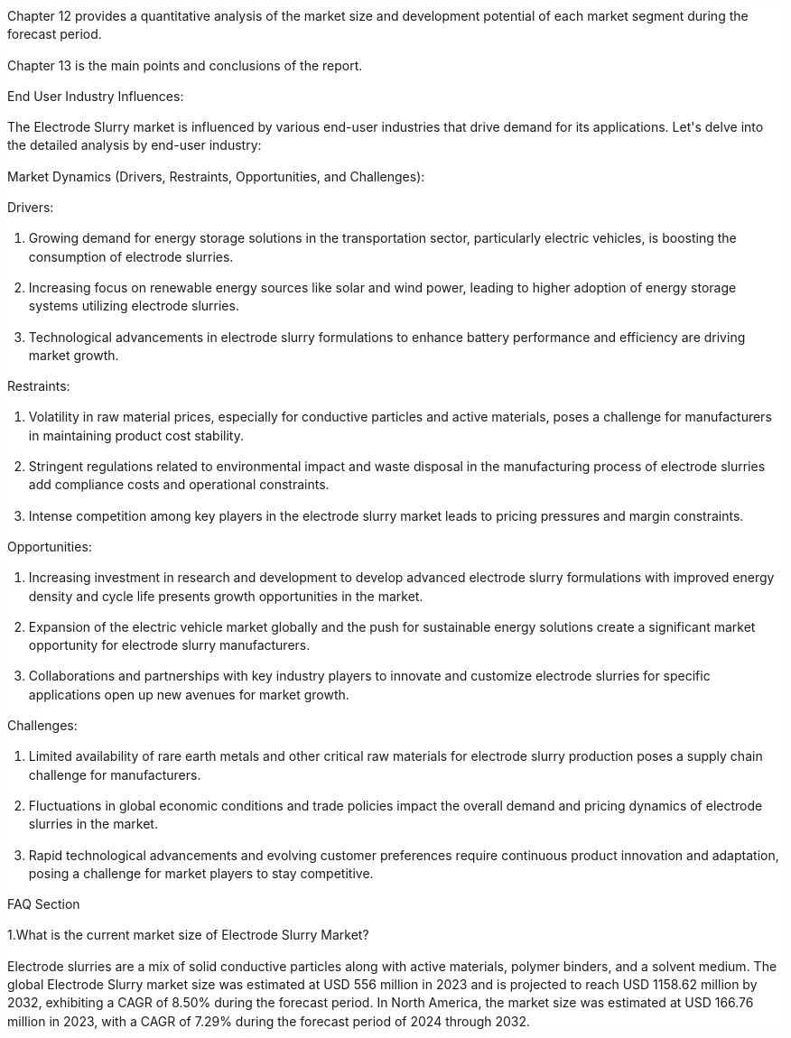 Chapter 12 provides a quantitative analysis of the market size and development potential of each market segment during the forecast period.

Chapter 13 is the main points and conclusions of the report.

End User Industry Influences:

The Electrode Slurry market is influenced by various end-user industries that drive demand for its applications. Let's delve into the detailed analysis by end-user industry:

Market Dynamics (Drivers, Restraints, Opportunities, and Challenges):

Drivers:

1. Growing demand for energy storage solutions in the transportation sector, particularly electric vehicles, is boosting the consumption of electrode slurries.

2. Increasing focus on renewable energy sources like solar and wind power, leading to higher adoption of energy storage systems utilizing electrode slurries.

3. Technological advancements in electrode slurry formulations to enhance battery performance and efficiency are driving market growth.

Restraints:

1. Volatility in raw material prices, especially for conductive particles and active materials, poses a challenge for manufacturers in maintaining product cost stability.

2. Stringent regulations related to environmental impact and waste disposal in the manufacturing process of electrode slurries add compliance costs and operational constraints.

3. Intense competition among key players in the electrode slurry market leads to pricing pressures and margin constraints.

Opportunities:

1. Increasing investment in research and development to develop advanced electrode slurry formulations with improved energy density and cycle life presents growth opportunities in the market.

2. Expansion of the electric vehicle market globally and the push for sustainable energy solutions create a significant market opportunity for electrode slurry manufacturers.

3. Collaborations and partnerships with key industry players to innovate and customize electrode slurries for specific applications open up new avenues for market growth.

Challenges:

1. Limited availability of rare earth metals and other critical raw materials for electrode slurry production poses a supply chain challenge for manufacturers.

2. Fluctuations in global economic conditions and trade policies impact the overall demand and pricing dynamics of electrode slurries in the market.

3. Rapid technological advancements and evolving customer preferences require continuous product innovation and adaptation, posing a challenge for market players to stay competitive.

FAQ Section

1.What is the current market size of Electrode Slurry Market?

Electrode slurries are a mix of solid conductive particles along with active materials, polymer binders, and a solvent medium. The global Electrode Slurry market size was estimated at USD 556 million in 2023 and is projected to reach USD 1158.62 million by 2032, exhibiting a CAGR of 8.50% during the forecast period. In North America, the market size was estimated at USD 166.76 million in 2023, with a CAGR of 7.29% during the forecast period of 2024 through 2032.
